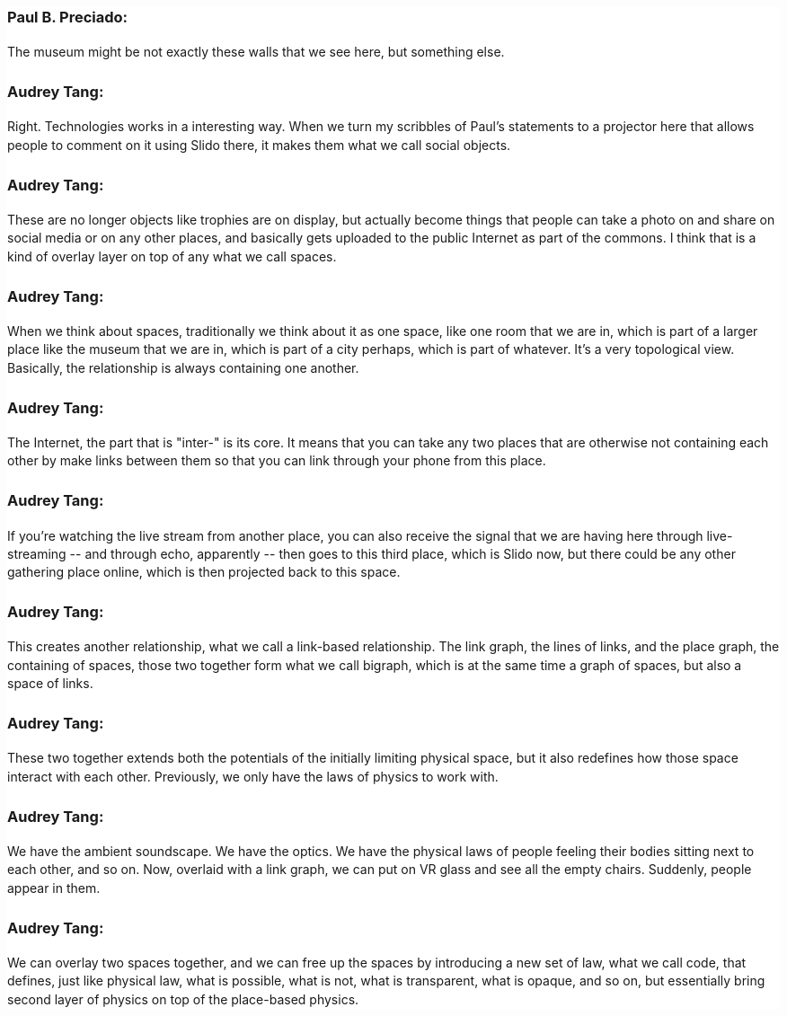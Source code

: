 ### Paul B. Preciado:
The museum might be not exactly these walls that we see here, but something else.

### Audrey Tang:
Right. Technologies works in a interesting way. When we turn my scribbles of Paul’s statements to a projector here that allows people to comment on it using Slido there, it makes them what we call social objects.

### Audrey Tang:
These are no longer objects like trophies are on display, but actually become things that people can take a photo on and share on social media or on any other places, and basically gets uploaded to the public Internet as part of the commons. I think that is a kind of overlay layer on top of any what we call spaces.

### Audrey Tang:
When we think about spaces, traditionally we think about it as one space, like one room that we are in, which is part of a larger place like the museum that we are in, which is part of a city perhaps, which is part of whatever. It’s a very topological view. Basically, the relationship is always containing one another.

### Audrey Tang:
The Internet, the part that is &quot;inter-&quot; is its core. It means that you can take any two places that are otherwise not containing each other by make links between them so that you can link through your phone from this place.

### Audrey Tang:
If you’re watching the live stream from another place, you can also receive the signal that we are having here through live-streaming -- and through echo, apparently -- then goes to this third place, which is Slido now, but there could be any other gathering place online, which is then projected back to this space.

### Audrey Tang:
This creates another relationship, what we call a link-based relationship. The link graph, the lines of links, and the place graph, the containing of spaces, those two together form what we call bigraph, which is at the same time a graph of spaces, but also a space of links.

### Audrey Tang:
These two together extends both the potentials of the initially limiting physical space, but it also redefines how those space interact with each other. Previously, we only have the laws of physics to work with.

### Audrey Tang:
We have the ambient soundscape. We have the optics. We have the physical laws of people feeling their bodies sitting next to each other, and so on. Now, overlaid with a link graph, we can put on VR glass and see all the empty chairs. Suddenly, people appear in them.

### Audrey Tang:
We can overlay two spaces together, and we can free up the spaces by introducing a new set of law, what we call code, that defines, just like physical law, what is possible, what is not, what is transparent, what is opaque, and so on, but essentially bring second layer of physics on top of the place-based physics.
